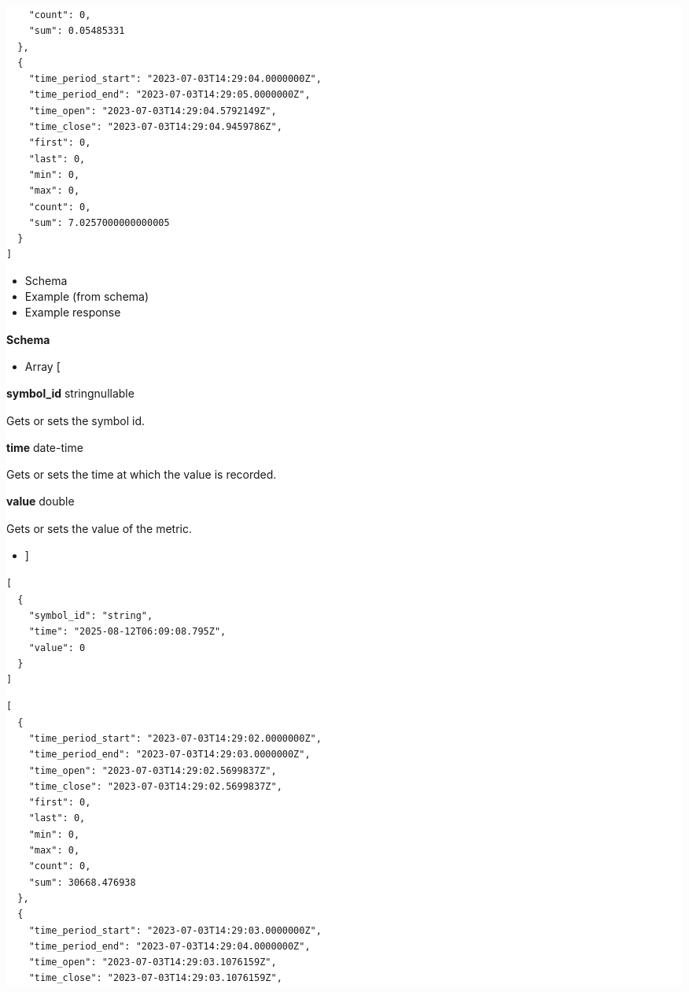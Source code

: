 ```
    "count": 0,  
    "sum": 0.05485331  
  },  
  {  
    "time_period_start": "2023-07-03T14:29:04.0000000Z",  
    "time_period_end": "2023-07-03T14:29:05.0000000Z",  
    "time_open": "2023-07-03T14:29:04.5792149Z",  
    "time_close": "2023-07-03T14:29:04.9459786Z",  
    "first": 0,  
    "last": 0,  
    "min": 0,  
    "max": 0,  
    "count": 0,  
    "sum": 7.0257000000000005  
  }  
]
```

* Schema
* Example (from schema)
* Example response

**Schema**

* Array [

**symbol\_id** stringnullable

Gets or sets the symbol id.

**time** date-time

Gets or sets the time at which the value is recorded.

**value** double

Gets or sets the value of the metric.

* ]

```
[  
  {  
    "symbol_id": "string",  
    "time": "2025-08-12T06:09:08.795Z",  
    "value": 0  
  }  
]
```

```
[  
  {  
    "time_period_start": "2023-07-03T14:29:02.0000000Z",  
    "time_period_end": "2023-07-03T14:29:03.0000000Z",  
    "time_open": "2023-07-03T14:29:02.5699837Z",  
    "time_close": "2023-07-03T14:29:02.5699837Z",  
    "first": 0,  
    "last": 0,  
    "min": 0,  
    "max": 0,  
    "count": 0,  
    "sum": 30668.476938  
  },  
  {  
    "time_period_start": "2023-07-03T14:29:03.0000000Z",  
    "time_period_end": "2023-07-03T14:29:04.0000000Z",  
    "time_open": "2023-07-03T14:29:03.1076159Z",  
    "time_close": "2023-07-03T14:29:03.1076159Z",  
```